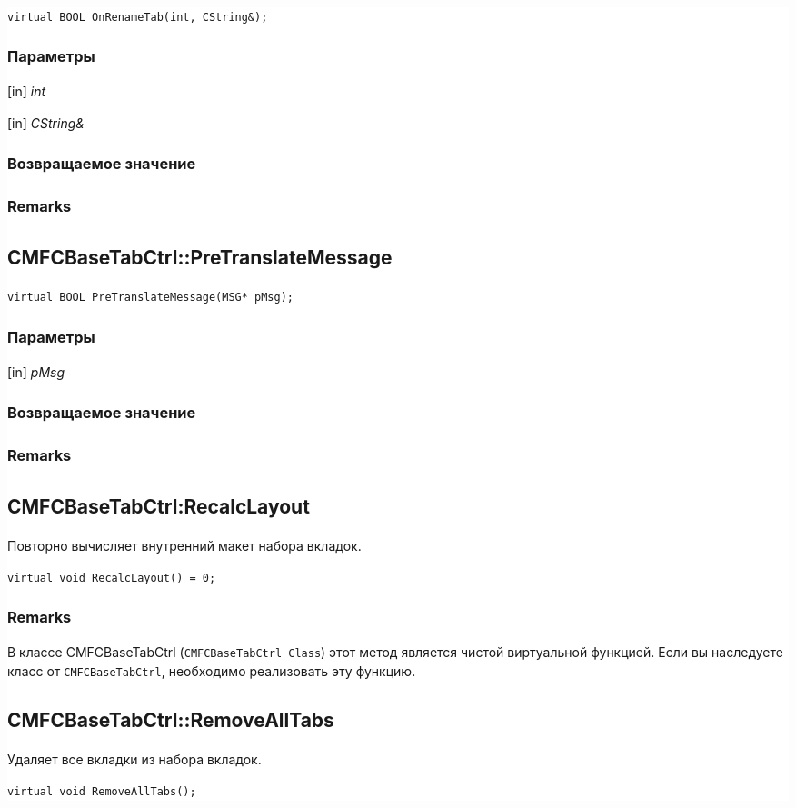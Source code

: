 ```
virtual BOOL OnRenameTab(int, CString&);
```

### <a name="parameters"></a>Параметры

[in] *int*<br/>

[in] *CString&*<br/>

### <a name="return-value"></a>Возвращаемое значение

### <a name="remarks"></a>Remarks

## <a name="cmfcbasetabctrlpretranslatemessage"></a><a name="pretranslatemessage"></a>CMFCBaseTabCtrl::PreTranslateMessage

```
virtual BOOL PreTranslateMessage(MSG* pMsg);
```

### <a name="parameters"></a>Параметры

[in] *pMsg*<br/>

### <a name="return-value"></a>Возвращаемое значение

### <a name="remarks"></a>Remarks

## <a name="cmfcbasetabctrlrecalclayout"></a><a name="recalclayout"></a>CMFCBaseTabCtrl:RecalcLayout

Повторно вычисляет внутренний макет набора вкладок.

```
virtual void RecalcLayout() = 0;
```

### <a name="remarks"></a>Remarks

В классе CMFCBaseTabCtrl (`CMFCBaseTabCtrl Class`) этот метод является чистой виртуальной функцией. Если вы наследуете класс от `CMFCBaseTabCtrl`, необходимо реализовать эту функцию.

## <a name="cmfcbasetabctrlremovealltabs"></a><a name="removealltabs"></a>CMFCBaseTabCtrl::RemoveAllTabs

Удаляет все вкладки из набора вкладок.

```
virtual void RemoveAllTabs();
```
